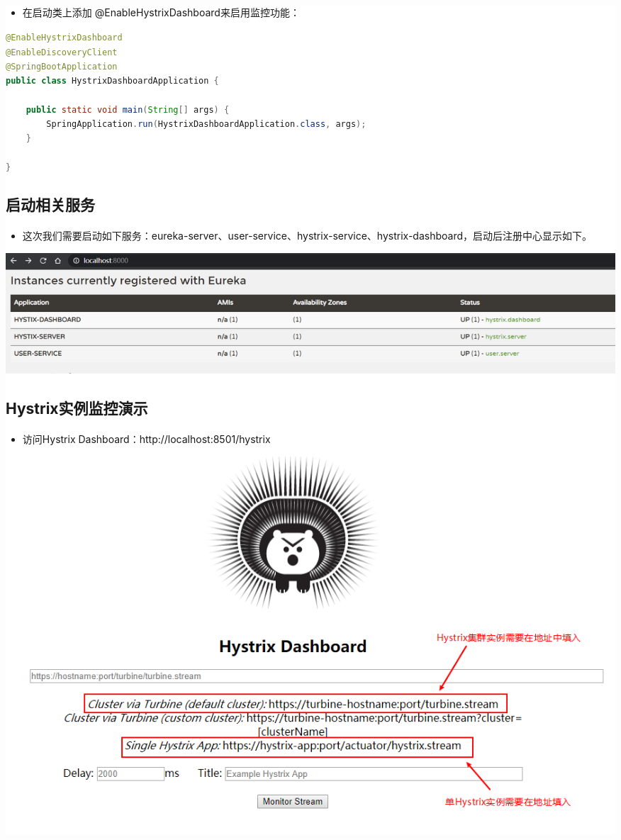 - 在启动类上添加 @EnableHystrixDashboard来启用监控功能：

```java
@EnableHystrixDashboard
@EnableDiscoveryClient
@SpringBootApplication
public class HystrixDashboardApplication {

    public static void main(String[] args) {
        SpringApplication.run(HystrixDashboardApplication.class, args);
    }

}

```

## 启动相关服务

- 这次我们需要启动如下服务：eureka-server、user-service、hystrix-service、hystrix-dashboard，启动后注册中心显示如下。

![image-20201208110707148](springcloud-05Hystrix-dashboard实例监控/image-20201208110707148.png)

## Hystrix实例监控演示

- 访问Hystrix Dashboard：http://localhost:8501/hystrix

![img](springcloud-05Hystrix-dashboard实例监控/springcloud_hystrix_10.png)
